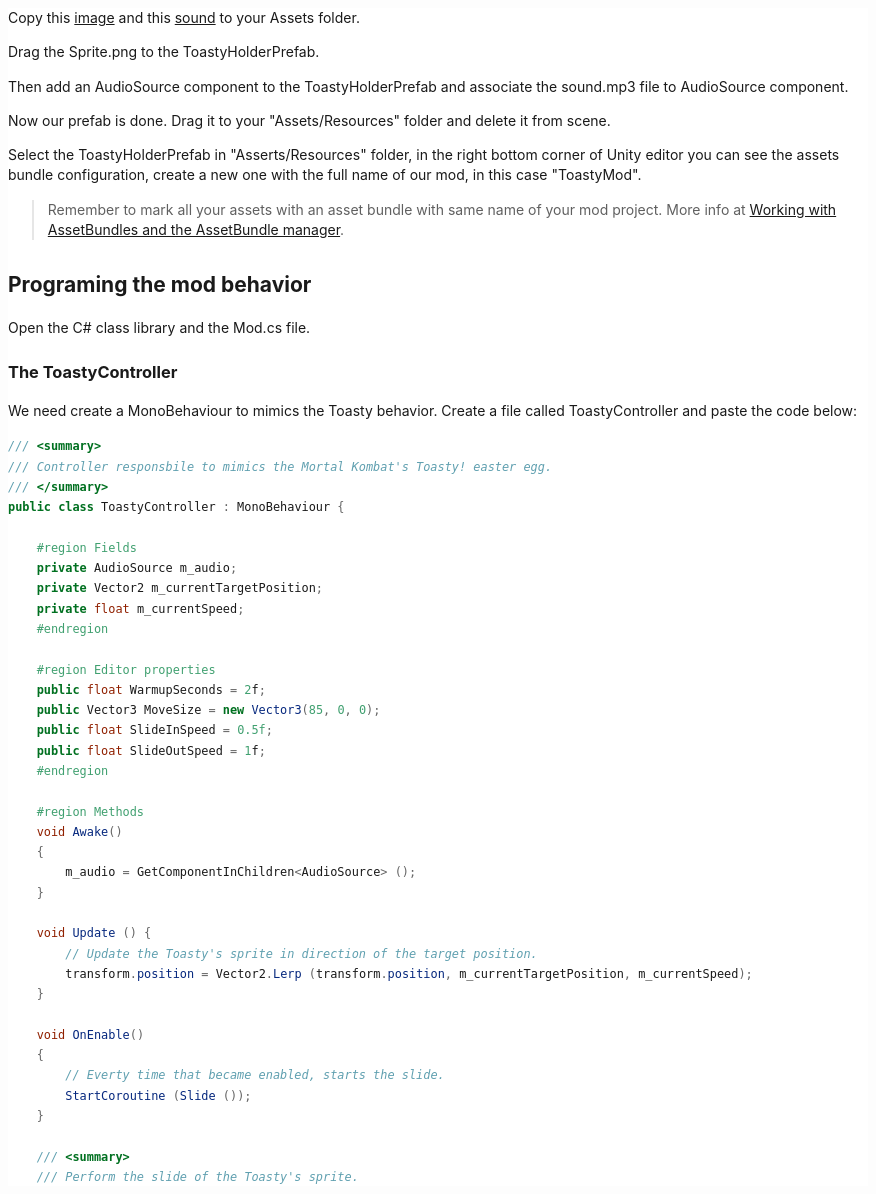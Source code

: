 Copy this [image](https://raw.githubusercontent.com/skahal/Buildron-Mod-Samples/master/src/Unity/ToastyMod/Assets/Sprite.png) and this [sound](https://raw.githubusercontent.com/skahal/Buildron-Mod-Samples/master/src/Unity/ToastyMod/Assets/Sound.mp3) to your Assets folder.

Drag the Sprite.png to the ToastyHolderPrefab.

Then add an AudioSource component to the ToastyHolderPrefab and associate the sound.mp3 file to AudioSource component.

Now our prefab is done. Drag it to your "Assets/Resources" folder and delete it from scene.

Select the ToastyHolderPrefab in "Asserts/Resources" folder, in the right bottom corner of Unity editor you can see the assets bundle configuration, create a new one with the full name of our mod, in this case "ToastyMod".

> Remember to mark all your assets with an asset bundle with same name of your mod project. More info at [Working with AssetBundles and the AssetBundle manager](https://unity3d.com/pt/learn/tutorials/topics/scripting/assetbundles-and-assetbundle-manager).


## Programing the mod behavior
Open the C# class library and the Mod.cs file.

### The ToastyController
We need create a MonoBehaviour to mimics the Toasty behavior. Create a file called ToastyController and paste the code below:

```csharp
/// <summary>
/// Controller responsbile to mimics the Mortal Kombat's Toasty! easter egg.
/// </summary>
public class ToastyController : MonoBehaviour {

    #region Fields
    private AudioSource m_audio;
	private Vector2 m_currentTargetPosition;
	private float m_currentSpeed;
    #endregion

    #region Editor properties
    public float WarmupSeconds = 2f;
	public Vector3 MoveSize = new Vector3(85, 0, 0);
	public float SlideInSpeed = 0.5f;
	public float SlideOutSpeed = 1f;
    #endregion

    #region Methods
    void Awake()
	{
		m_audio = GetComponentInChildren<AudioSource> ();
	}

	void Update () {
        // Update the Toasty's sprite in direction of the target position.
		transform.position = Vector2.Lerp (transform.position, m_currentTargetPosition, m_currentSpeed);
	}

	void OnEnable()
	{
        // Everty time that became enabled, starts the slide.
		StartCoroutine (Slide ());
	}

    /// <summary>
    /// Perform the slide of the Toasty's sprite.
```